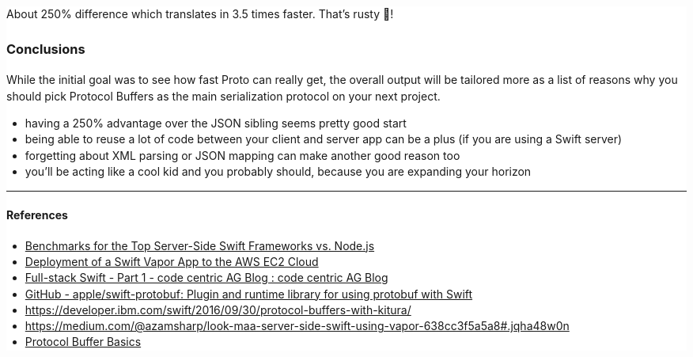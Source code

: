 About 250% difference which translates in 3.5 times faster. That’s rusty 👻!


### Conclusions

While the initial goal was to see how fast Proto can really get, the overall output will be tailored more as a list of reasons why you should pick Protocol Buffers as the main serialization protocol on your next project.

* having a 250% advantage over the JSON sibling seems pretty good start
* being able to reuse a lot of code between your client and server app can be a plus (if you are using a Swift server)
* forgetting about XML parsing or JSON mapping can make another good reason too
* you’ll be acting like a cool kid and you probably should, because you are expanding your horizon



***

#### References

* [Benchmarks for the Top Server-Side Swift Frameworks vs. Node.js](https://medium.com/@rymcol/benchmarks-for-the-top-server-side-swift-frameworks-vs-node-js-24460cfe0beb#.uzt8s5aae)
* [Deployment of a Swift Vapor App to the AWS EC2 Cloud](https://medium.com/swiftybeaver-blog/deployment-of-a-vapor-app-to-aws-ec2-f577eaa6c38c#.jben23hhv)
* [Full-stack Swift - Part 1 - code centric AG Blog : code centric AG Blog](https://blog.codecentric.de/en/2016/10/full-stack-swift-part-1/)
* [GitHub - apple/swift-protobuf: Plugin and runtime library for using protobuf with Swift](https://github.com/apple/swift-protobuf)
* https://developer.ibm.com/swift/2016/09/30/protocol-buffers-with-kitura/
* https://medium.com/@azamsharp/look-maa-server-side-swift-using-vapor-638cc3f5a5a8#.jqha48w0n
* [Protocol Buffer Basics](https://developers.google.com/protocol-buffers/docs/javatutorial#defining-your-protocol-format)

